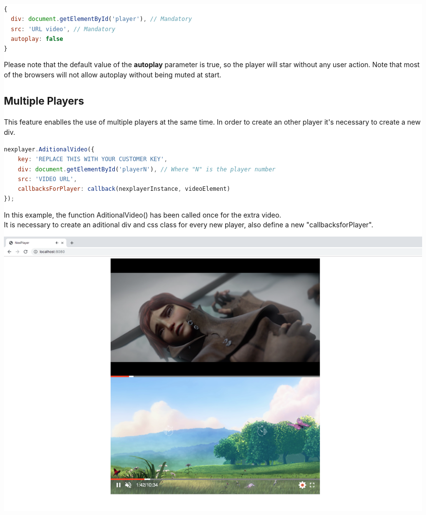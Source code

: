 ```js
{
  div: document.getElementById('player'), // Mandatory
  src: 'URL video', // Mandatory
  autoplay: false
}
```

<div class="alert alert-info hints-alert"><div class="hints-icon"><i class="fa fa-info-circle"></i></div><div class="hints-container"><p>Please note that the default value of the <b>autoplay</b> parameter is true, so the player will star without any user action. Note that most of the browsers will not allow autoplay without being muted at start.</p>
</div></div>

## Multiple Players
This feature enablles the use of multiple players at the same time. In order to create an other player it's necessary to create a new div.
```js
nexplayer.AditionalVideo({
    key: 'REPLACE THIS WITH YOUR CUSTOMER KEY',
    div: document.getElementById('playerN'), // Where "N" is the player number
    src: 'VIDEO URL',   
    callbacksForPlayer: callback(nexplayerInstance, videoElement)
});
```
In this example, the function AditionalVideo() has been called once for the extra video.<br>
It is necessary to create an aditional div and css class for every new player, also define a new "callbacksforPlayer".

<img width="100%" text-align="center" src="./_images/2PlayersExample.png" alt="logo of docsify-awesome repository" >
